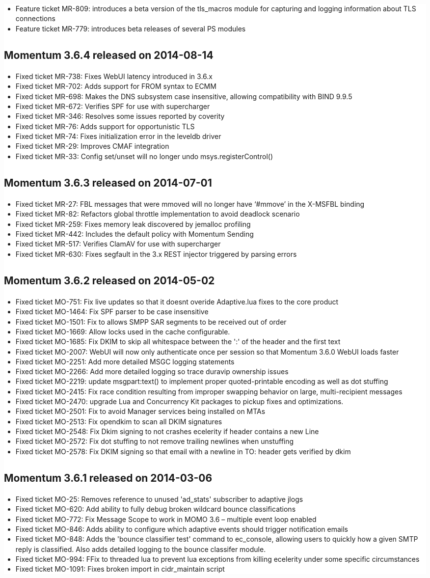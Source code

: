 * Feature ticket MR-809: introduces a beta version of the tls_macros module for capturing and logging information about TLS connections
* Feature ticket MR-779: introduces beta releases of several PS modules

## Momentum 3.6.4 released on 2014-08-14
* Fixed ticket MR-738: Fixes WebUI latency introduced in 3.6.x
* Fixed ticket MR-702: Adds support for FROM syntax to ECMM
* Fixed ticket MR-698: Makes the DNS subsystem case insensitive, allowing compatibility with BIND 9.9.5
* Fixed ticket MR-672: Verifies SPF for use with supercharger
* Fixed ticket MR-346: Resolves some issues reported by coverity
* Fixed ticket MR-76: Adds support for opportunistic TLS
* Fixed ticket MR-74: Fixes initialization error in the leveldb driver
* Fixed ticket MR-29: Improves CMAF integration
* Fixed ticket MR-33: Config set/unset will no longer undo msys.registerControl()

## Momentum 3.6.3 released on 2014-07-01
* Fixed ticket MR-27: FBL messages that were mmoved will no longer have ‘#mmove’ in the X-MSFBL binding
* Fixed ticket MR-82: Refactors global throttle implementation to avoid deadlock scenario
* Fixed ticket MR-259: Fixes memory leak discovered by jemalloc profiling
* Fixed ticket MR-442: Includes the default policy with Momentum Sending
* Fixed ticket MR-517: Verifies ClamAV for use with supercharger
* Fixed ticket MR-630: Fixes segfault in the 3.x REST injector triggered by parsing errors

## Momentum 3.6.2 released on 2014-05-02
* Fixed ticket MO-751: Fix live updates so that it doesnt overide Adaptive.lua fixes to the core product
* Fixed ticket MO-1464: Fix SPF parser to be case insensitive
* Fixed ticket MO-1501: Fix to allows SMPP SAR segments to be received out of order
* Fixed ticket MO-1669: Allow locks used in the cache configurable.
* Fixed ticket MO-1685: Fix DKIM to skip all whitespace between the ':' of the header and the first text
* Fixed ticket MO-2007: WebUI will now only authenticate once per session so that Momentum 3.6.0 WebUI loads faster
* Fixed ticket MO-2251: Add more detailed MSGC logging statements
* Fixed ticket MO-2266: Add more detailed logging so trace duravip ownership issues
* Fixed ticket MO-2219: update msgpart:text() to implement proper quoted-printable encoding as well as dot stuffing
* Fixed ticket MO-2415: Fix race condition resulting from improper swapping behavior on large, multi-recipient messages
* Fixed ticket MO-2470: upgrade Lua and Concurrency Kit packages to pickup fixes and optimizations.
* Fixed ticket MO-2501: Fix to avoid Manager services being installed on MTAs
* Fixed ticket MO-2513: Fix opendkim to scan all DKIM signatures
* Fixed ticket MO-2548: Fix Dkim signing to not crashes ecelerity if header contains a new Line
* Fixed ticket MO-2572: Fix dot stuffing to not remove trailing newlines when unstuffing
* Fixed ticket MO-2578: Fix DKIM signing so that email with a newline in TO: header gets verified by dkim

## Momentum 3.6.1 released on 2014-03-06
* Fixed ticket MO-25: Removes reference to unused 'ad_stats' subscriber to adaptive jlogs
* Fixed ticket MO-620: Add ability to fully debug broken wildcard bounce classifications
* Fixed ticket MO-772: Fix Message Scope to work in MOMO 3.6 – multiple event loop enabled
* Fixed ticket MO-846: Adds ability to configure which adaptive events should trigger notification emails
* Fixed ticket MO-848: Adds the 'bounce classifier test' command to ec_console, allowing users to quickly how a given SMTP reply is classified. Also adds detailed logging to the bounce classifer module.
* Fixed ticket MO-994: FFix to threaded lua to prevent lua exceptions from killing ecelerity under some specific circumstances
* Fixed ticket MO-1091: Fixes broken import in cidr_maintain script
